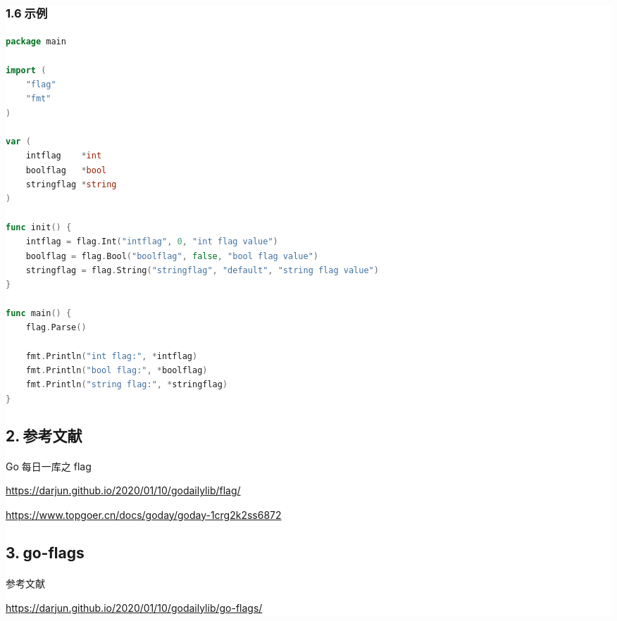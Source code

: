 



### 1.6 示例

```go
package main

import (
	"flag"
	"fmt"
)

var (
	intflag    *int
	boolflag   *bool
	stringflag *string
)

func init() {
	intflag = flag.Int("intflag", 0, "int flag value")
	boolflag = flag.Bool("boolflag", false, "bool flag value")
	stringflag = flag.String("stringflag", "default", "string flag value")
}

func main() {
	flag.Parse()

	fmt.Println("int flag:", *intflag)
	fmt.Println("bool flag:", *boolflag)
	fmt.Println("string flag:", *stringflag)
}

```




## 2. 参考文献

Go 每日一库之 flag

https://darjun.github.io/2020/01/10/godailylib/flag/

https://www.topgoer.cn/docs/goday/goday-1crg2k2ss6872





## 3. go-flags

参考文献

https://darjun.github.io/2020/01/10/godailylib/go-flags/

